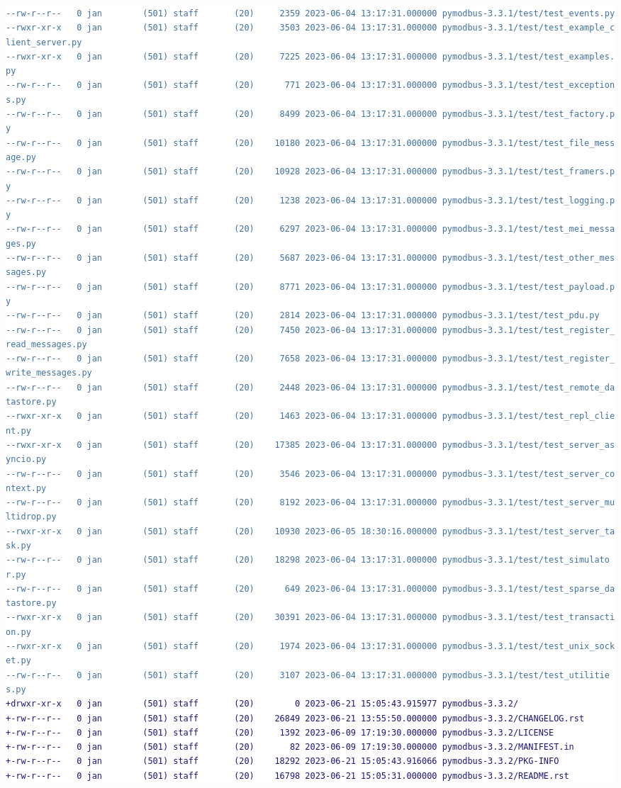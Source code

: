 ```diff
--rw-r--r--   0 jan        (501) staff       (20)     2359 2023-06-04 13:17:31.000000 pymodbus-3.3.1/test/test_events.py
--rwxr-xr-x   0 jan        (501) staff       (20)     3503 2023-06-04 13:17:31.000000 pymodbus-3.3.1/test/test_example_client_server.py
--rwxr-xr-x   0 jan        (501) staff       (20)     7225 2023-06-04 13:17:31.000000 pymodbus-3.3.1/test/test_examples.py
--rw-r--r--   0 jan        (501) staff       (20)      771 2023-06-04 13:17:31.000000 pymodbus-3.3.1/test/test_exceptions.py
--rw-r--r--   0 jan        (501) staff       (20)     8499 2023-06-04 13:17:31.000000 pymodbus-3.3.1/test/test_factory.py
--rw-r--r--   0 jan        (501) staff       (20)    10180 2023-06-04 13:17:31.000000 pymodbus-3.3.1/test/test_file_message.py
--rw-r--r--   0 jan        (501) staff       (20)    10928 2023-06-04 13:17:31.000000 pymodbus-3.3.1/test/test_framers.py
--rw-r--r--   0 jan        (501) staff       (20)     1238 2023-06-04 13:17:31.000000 pymodbus-3.3.1/test/test_logging.py
--rw-r--r--   0 jan        (501) staff       (20)     6297 2023-06-04 13:17:31.000000 pymodbus-3.3.1/test/test_mei_messages.py
--rw-r--r--   0 jan        (501) staff       (20)     5687 2023-06-04 13:17:31.000000 pymodbus-3.3.1/test/test_other_messages.py
--rw-r--r--   0 jan        (501) staff       (20)     8771 2023-06-04 13:17:31.000000 pymodbus-3.3.1/test/test_payload.py
--rw-r--r--   0 jan        (501) staff       (20)     2814 2023-06-04 13:17:31.000000 pymodbus-3.3.1/test/test_pdu.py
--rw-r--r--   0 jan        (501) staff       (20)     7450 2023-06-04 13:17:31.000000 pymodbus-3.3.1/test/test_register_read_messages.py
--rw-r--r--   0 jan        (501) staff       (20)     7658 2023-06-04 13:17:31.000000 pymodbus-3.3.1/test/test_register_write_messages.py
--rw-r--r--   0 jan        (501) staff       (20)     2448 2023-06-04 13:17:31.000000 pymodbus-3.3.1/test/test_remote_datastore.py
--rwxr-xr-x   0 jan        (501) staff       (20)     1463 2023-06-04 13:17:31.000000 pymodbus-3.3.1/test/test_repl_client.py
--rwxr-xr-x   0 jan        (501) staff       (20)    17385 2023-06-04 13:17:31.000000 pymodbus-3.3.1/test/test_server_asyncio.py
--rw-r--r--   0 jan        (501) staff       (20)     3546 2023-06-04 13:17:31.000000 pymodbus-3.3.1/test/test_server_context.py
--rw-r--r--   0 jan        (501) staff       (20)     8192 2023-06-04 13:17:31.000000 pymodbus-3.3.1/test/test_server_multidrop.py
--rwxr-xr-x   0 jan        (501) staff       (20)    10930 2023-06-05 18:30:16.000000 pymodbus-3.3.1/test/test_server_task.py
--rw-r--r--   0 jan        (501) staff       (20)    18298 2023-06-04 13:17:31.000000 pymodbus-3.3.1/test/test_simulator.py
--rw-r--r--   0 jan        (501) staff       (20)      649 2023-06-04 13:17:31.000000 pymodbus-3.3.1/test/test_sparse_datastore.py
--rwxr-xr-x   0 jan        (501) staff       (20)    30391 2023-06-04 13:17:31.000000 pymodbus-3.3.1/test/test_transaction.py
--rwxr-xr-x   0 jan        (501) staff       (20)     1974 2023-06-04 13:17:31.000000 pymodbus-3.3.1/test/test_unix_socket.py
--rw-r--r--   0 jan        (501) staff       (20)     3107 2023-06-04 13:17:31.000000 pymodbus-3.3.1/test/test_utilities.py
+drwxr-xr-x   0 jan        (501) staff       (20)        0 2023-06-21 15:05:43.915977 pymodbus-3.3.2/
+-rw-r--r--   0 jan        (501) staff       (20)    26849 2023-06-21 13:55:50.000000 pymodbus-3.3.2/CHANGELOG.rst
+-rw-r--r--   0 jan        (501) staff       (20)     1392 2023-06-09 17:19:30.000000 pymodbus-3.3.2/LICENSE
+-rw-r--r--   0 jan        (501) staff       (20)       82 2023-06-09 17:19:30.000000 pymodbus-3.3.2/MANIFEST.in
+-rw-r--r--   0 jan        (501) staff       (20)    18292 2023-06-21 15:05:43.916066 pymodbus-3.3.2/PKG-INFO
+-rw-r--r--   0 jan        (501) staff       (20)    16798 2023-06-21 15:05:31.000000 pymodbus-3.3.2/README.rst
```